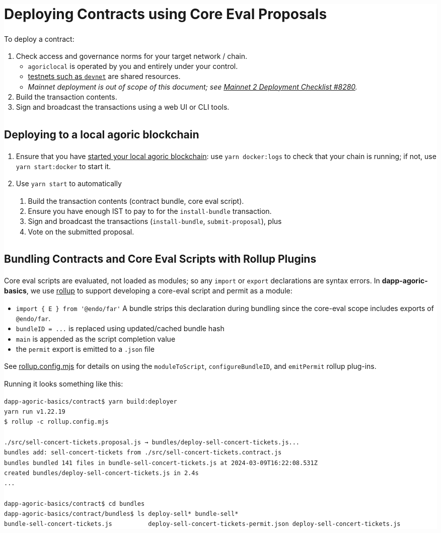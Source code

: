 # Deploying Contracts using Core Eval Proposals

To deploy a contract:

1. Check access and governance norms for your target network / chain.
   - `agoriclocal` is operated by you and entirely under your control.
   - [testnets such as `devnet`](#deploying-to-testnets-devnet-emerynet) are shared resources.
   - _Mainnet deployment is out of scope of this document; see [Mainnet 2 Deployment Checklist #8280](https://github.com/Agoric/agoric-sdk/discussions/8280)._
2. Build the transaction contents.
3. Sign and broadcast the transactions using a web UI or CLI tools.

## Deploying to a local agoric blockchain

1. Ensure that you have [started your local agoric blockchain](../getting-started/#starting-a-local-agoric-blockchain):
   use `yarn docker:logs` to check that your chain is running; if not, use `yarn start:docker` to start it.

2. Use `yarn start` to automatically
   1. Build the transaction contents (contract bundle, core eval script).
   2. Ensure you have enough IST to pay to for the `install-bundle` transaction.
   3. Sign and broadcast the transactions (`install-bundle`, `submit-proposal`), plus
   4. Vote on the submitted proposal.

## Bundling Contracts and Core Eval Scripts with Rollup Plugins

Core eval scripts are evaluated, not loaded as modules; so any `import` or `export` declarations are syntax errors. In **dapp-agoric-basics**, we use [rollup](https://rollupjs.org/) to support developing
a core-eval script and permit as a module:

- `import { E } from '@endo/far'`
  A bundle strips this declaration during bundling
  since the core-eval scope includes exports of `@endo/far`.
- `bundleID = ...` is replaced using updated/cached bundle hash
- `main` is appended as the script completion value
- the `permit` export is emitted to a `.json` file

See [rollup.config.mjs](https://github.com/Agoric/dapp-agoric-basics/blob/main/contract/rollup.config.mjs) for details on using the
`moduleToScript`, `configureBundleID`, and `emitPermit` rollup plug-ins.

Running it looks something like this:

```console
dapp-agoric-basics/contract$ yarn build:deployer
yarn run v1.22.19
$ rollup -c rollup.config.mjs

./src/sell-concert-tickets.proposal.js → bundles/deploy-sell-concert-tickets.js...
bundles add: sell-concert-tickets from ./src/sell-concert-tickets.contract.js
bundles bundled 141 files in bundle-sell-concert-tickets.js at 2024-03-09T16:22:08.531Z
created bundles/deploy-sell-concert-tickets.js in 2.4s
...

dapp-agoric-basics/contract$ cd bundles
dapp-agoric-basics/contract/bundles$ ls deploy-sell* bundle-sell*
bundle-sell-concert-tickets.js          deploy-sell-concert-tickets-permit.json deploy-sell-concert-tickets.js
```
